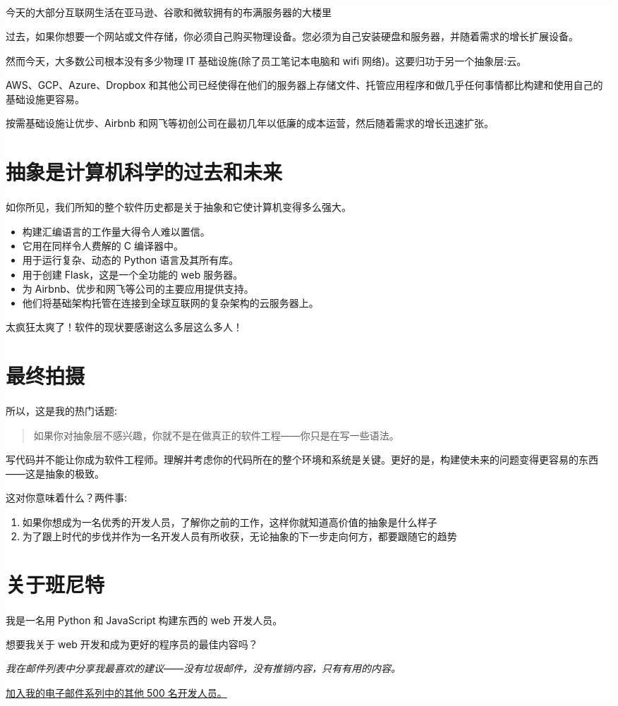今天的大部分互联网生活在亚马逊、谷歌和微软拥有的布满服务器的大楼里

过去，如果你想要一个网站或文件存储，你必须自己购买物理设备。您必须为自己安装硬盘和服务器，并随着需求的增长扩展设备。

然而今天，大多数公司根本没有多少物理 IT 基础设施(除了员工笔记本电脑和 wifi 网络)。这要归功于另一个抽象层:云。

AWS、GCP、Azure、Dropbox 和其他公司已经使得在他们的服务器上存储文件、托管应用程序和做几乎任何事情都比构建和使用自己的基础设施更容易。

按需基础设施让优步、Airbnb 和网飞等初创公司在最初几年以低廉的成本运营，然后随着需求的增长迅速扩张。

# 抽象是计算机科学的过去和未来

如你所见，我们所知的整个软件历史都是关于抽象和它使计算机变得多么强大。

*   构建汇编语言的工作量大得令人难以置信。
*   它用在同样令人费解的 C 编译器中。
*   用于运行复杂、动态的 Python 语言及其所有库。
*   用于创建 Flask，这是一个全功能的 web 服务器。
*   为 Airbnb、优步和网飞等公司的主要应用提供支持。
*   他们将基础架构托管在连接到全球互联网的复杂架构的云服务器上。

太疯狂太爽了！软件的现状要感谢这么多层这么多人！

# 最终拍摄

所以，这是我的热门话题:

> 如果你对抽象层不感兴趣，你就不是在做真正的软件工程——你只是在写一些语法。

写代码并不能让你成为软件工程师。理解并考虑你的代码所在的整个环境和系统是关键。更好的是，构建使未来的问题变得更容易的东西——这是抽象的极致。

这对你意味着什么？两件事:

1.  如果你想成为一名优秀的开发人员，了解你之前的工作，这样你就知道高价值的抽象是什么样子
2.  为了跟上时代的步伐并作为一名开发人员有所收获，无论抽象的下一步走向何方，都要跟随它的趋势

# 关于班尼特

我是一名用 Python 和 JavaScript 构建东西的 web 开发人员。

想要我关于 web 开发和成为更好的程序员的最佳内容吗？

*我在邮件列表中分享我最喜欢的建议——没有垃圾邮件，没有推销内容，只有有用的内容。*

[加入我的电子邮件系列中的其他 500 名开发人员。](https://sunny-architect-5371.ck.page/0a60026a5d)